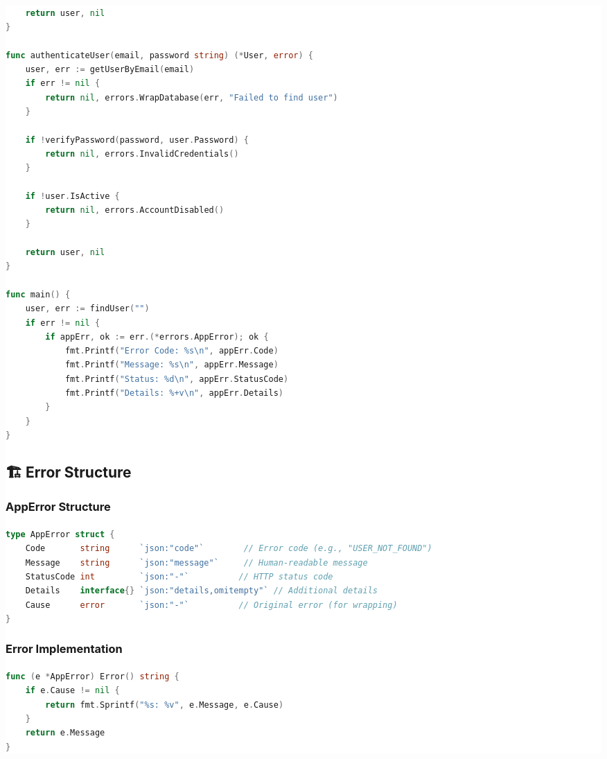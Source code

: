 ```go
    return user, nil
}

func authenticateUser(email, password string) (*User, error) {
    user, err := getUserByEmail(email)
    if err != nil {
        return nil, errors.WrapDatabase(err, "Failed to find user")
    }

    if !verifyPassword(password, user.Password) {
        return nil, errors.InvalidCredentials()
    }

    if !user.IsActive {
        return nil, errors.AccountDisabled()
    }

    return user, nil
}

func main() {
    user, err := findUser("")
    if err != nil {
        if appErr, ok := err.(*errors.AppError); ok {
            fmt.Printf("Error Code: %s\n", appErr.Code)
            fmt.Printf("Message: %s\n", appErr.Message)
            fmt.Printf("Status: %d\n", appErr.StatusCode)
            fmt.Printf("Details: %+v\n", appErr.Details)
        }
    }
}
```

## 🏗️ Error Structure

### **AppError Structure**

```go
type AppError struct {
    Code       string      `json:"code"`        // Error code (e.g., "USER_NOT_FOUND")
    Message    string      `json:"message"`     // Human-readable message
    StatusCode int         `json:"-"`          // HTTP status code
    Details    interface{} `json:"details,omitempty"` // Additional details
    Cause      error       `json:"-"`          // Original error (for wrapping)
}
```

### **Error Implementation**

```go
func (e *AppError) Error() string {
    if e.Cause != nil {
        return fmt.Sprintf("%s: %v", e.Message, e.Cause)
    }
    return e.Message
}
```
